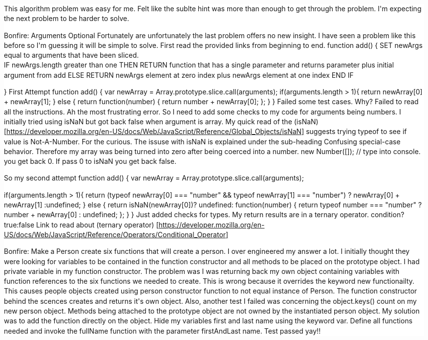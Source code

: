 This algorithm problem was easy for me. Felt like the sublte hint was more than enough to get through the problem. I'm expecting the next problem to be harder to solve.

Bonfire: Arguments Optional
Fortunately are unfortunately the last problem offers no new insight. I have seen a problem like this before so I'm guessing it will be simple to solve.
First read the provided links from beginning to end.
function add() {
  SET newArgs equal to arguments that have been sliced.  
  IF newArgs.length greater than one THEN
    RETURN function that has a single parameter and returns parameter plus initial argument from add
  ELSE
    RETURN newArgs element at zero index plus newArgs element at one index
  END IF
  
}
First Attempt
function add() {
   var newArray = Array.prototype.slice.call(arguments);
   if(arguments.length > 1){
    return newArray[0] + newArray[1];
   } else {
    return function(number) { return number + newArray[0]; };
   }
}
Failed some test cases. Why? Failed to read all the instructions. Ah the most frustrating error. So I need to add some checks to my code for arguments being numbers. I initially tried using isNaN but got back false when argument is array. My quick read of the (isNaN)[https://developer.mozilla.org/en-US/docs/Web/JavaScript/Reference/Global_Objects/isNaN] suggests trying typeof to see if value is Not-A-Number. For the curious. The issuse with isNaN is explained under the sub-heading Confusing special-case behavior. Therefore my array was being turned into zero after being coerced into a number.
  new Number([]); // type into console. you get back 0. If pass 0 to isNaN you get back false.

So my second attempt 
function add() {
  var newArray = Array.prototype.slice.call(arguments);
   
  if(arguments.length > 1){
    return (typeof newArray[0] === "number" && typeof newArray[1] === "number") ? newArray[0] + newArray[1] :undefined;
  } else {
    return isNaN(newArray[0])? undefined: function(number) { return typeof number === "number" ? number + newArray[0] : undefined;      };
  }
}
Just added checks for types. My return results are in a ternary operator. condition?true:false Link to read about (ternary operator) [https://developer.mozilla.org/en-US/docs/Web/JavaScript/Reference/Operators/Conditional_Operator]

Bonfire: Make a Person
create six functions that will create a person.
I over engineered my answer a lot. I initially thought they were looking for variables to be contained in the function constructor and all methods to be placed on the prototype object. I had private variable in my function constructor. The problem was I was returning back my own object containing variables with function references to the six functions we needed to create. This is wrong because it overrides the keyword new functionailty. This causes people objects created using person constructor function to not equal instance of Person. The function constructor behind the scences creates and returns it's own object. Also, another test I failed was concerning the object.keys() count on my new person object. Methods being attached to the prototype object are not owned by the instantiated person object. 
My solution was to add the function directly on the object. Hide my variables first and last name using the keyword var. Define all functions needed and invoke the fullName function with the parameter firstAndLast name. Test passed yay!!
